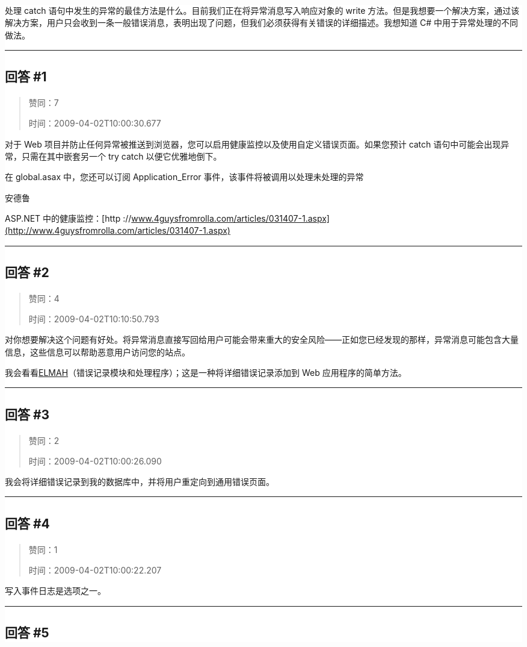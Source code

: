 处理 catch 语句中发生的异常的最佳方法是什么。目前我们正在将异常消息写入响应对象的 write 方法。但是我想要一个解决方案，通过该解决方案，用户只会收到一条一般错误消息，表明出现了问题，但我们必须获得有关错误的详细描述。我想知道 C# 中用于异常处理的不同做法。

* * *

## 回答 #1

> 赞同：7
> 
> 时间：2009-04-02T10:00:30.677

对于 Web 项目并防止任何异常被推送到浏览器，您可以启用健康监控以及使用自定义错误页面。如果您预计 catch 语句中可能会出现异常，只需在其中嵌套另一个 try catch 以便它优雅地倒下。

在 global.asax 中，您还可以订阅 Application_Error 事件，该事件将被调用以处理未处理的异常

安德鲁

ASP.NET 中的健康监控：[http ://www.4guysfromrolla.com/articles/031407-1.aspx](http://www.4guysfromrolla.com/articles/031407-1.aspx)

* * *

## 回答 #2

> 赞同：4
> 
> 时间：2009-04-02T10:10:50.793

对你想要解决这个问题有好处。将异常消息直接写回给用户可能会带来重大的安全风险——正如您已经发现的那样，异常消息可能包含大量信息，这些信息可以帮助恶意用户访问您的站点。

我会看看[ELMAH](http://msdn.microsoft.com/en-us/library/aa479332.aspx)（错误记录模块和处理程序）；这是一种将详细错误记录添加到 Web 应用程序的简单方法。

* * *

## 回答 #3

> 赞同：2
> 
> 时间：2009-04-02T10:00:26.090

我会将详细错误记录到我的数据库中，并将用户重定向到通用错误页面。

* * *

## 回答 #4

> 赞同：1
> 
> 时间：2009-04-02T10:00:22.207

写入事件日志是选项之一。

* * *

## 回答 #5

